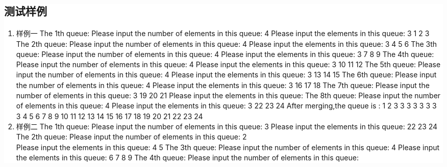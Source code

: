 
## 测试样例
1. 样例一
The 1th queue:
Please input the number of elements in this queue:
4 
Please input the elements in this queue:
3 1 2 3
The 2th queue:
Please input the number of elements in this queue:
4
Please input the elements in this queue:
3 4 5 6
The 3th queue:
Please input the number of elements in this queue:
4
Please input the elements in this queue:
3 7 8 9
The 4th queue:
Please input the number of elements in this queue:
4
Please input the elements in this queue:
3 10 11 12
The 5th queue:
Please input the number of elements in this queue:
4
Please input the elements in this queue:
3 13 14 15
The 6th queue:
Please input the number of elements in this queue:
4
Please input the elements in this queue:
3 16 17 18 
The 7th queue:
Please input the number of elements in this queue:
3 19 20 21
Please input the elements in this queue:
The 8th queue:
Please input the number of elements in this queue:
4
Please input the elements in this queue:
3 22 23 24
After merging,the queue is :
1 2 3 3 3 3 3 3 3 3 4 5 6 7 8 9 10 11 12 13 14 15 16 17 18 19 20 21 22 23 24
2. 样例二
The 1th queue:
Please input the number of elements in this queue:
3
Please input the elements in this queue:
22 23 24
The 2th queue:
Please input the number of elements in this queue:
2   
Please input the elements in this queue:
4
5
The 3th queue:
Please input the number of elements in this queue:
4
Please input the elements in this queue:
6 7 8 9
The 4th queue:
Please input the number of elements in this queue: